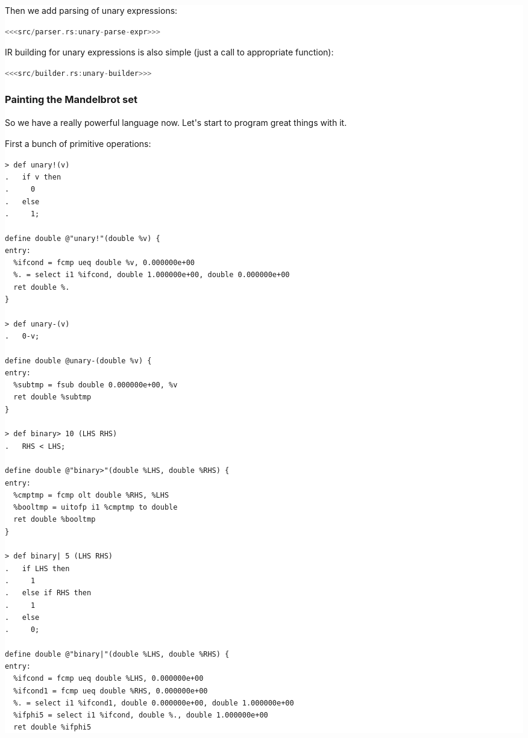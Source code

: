 Then we add parsing of unary expressions:

```rust
<<<src/parser.rs:unary-parse-expr>>>
```

IR building for unary expressions is also simple (just a call
to appropriate function):

```rust
<<<src/builder.rs:unary-builder>>>
```

### Painting the Mandelbrot set

So we have a really powerful language now. Let's start to program great things with it.

First a bunch of primitive operations:

```
> def unary!(v)
.   if v then
.     0
.   else
.     1;

define double @"unary!"(double %v) {
entry:
  %ifcond = fcmp ueq double %v, 0.000000e+00
  %. = select i1 %ifcond, double 1.000000e+00, double 0.000000e+00
  ret double %.
}

> def unary-(v)
.   0-v;

define double @unary-(double %v) {
entry:
  %subtmp = fsub double 0.000000e+00, %v
  ret double %subtmp
}

> def binary> 10 (LHS RHS)
.   RHS < LHS;

define double @"binary>"(double %LHS, double %RHS) {
entry:
  %cmptmp = fcmp olt double %RHS, %LHS
  %booltmp = uitofp i1 %cmptmp to double
  ret double %booltmp
}

> def binary| 5 (LHS RHS)
.   if LHS then
.     1
.   else if RHS then
.     1
.   else
.     0;

define double @"binary|"(double %LHS, double %RHS) {
entry:
  %ifcond = fcmp ueq double %LHS, 0.000000e+00
  %ifcond1 = fcmp ueq double %RHS, 0.000000e+00
  %. = select i1 %ifcond1, double 0.000000e+00, double 1.000000e+00
  %ifphi5 = select i1 %ifcond, double %., double 1.000000e+00
  ret double %ifphi5
```